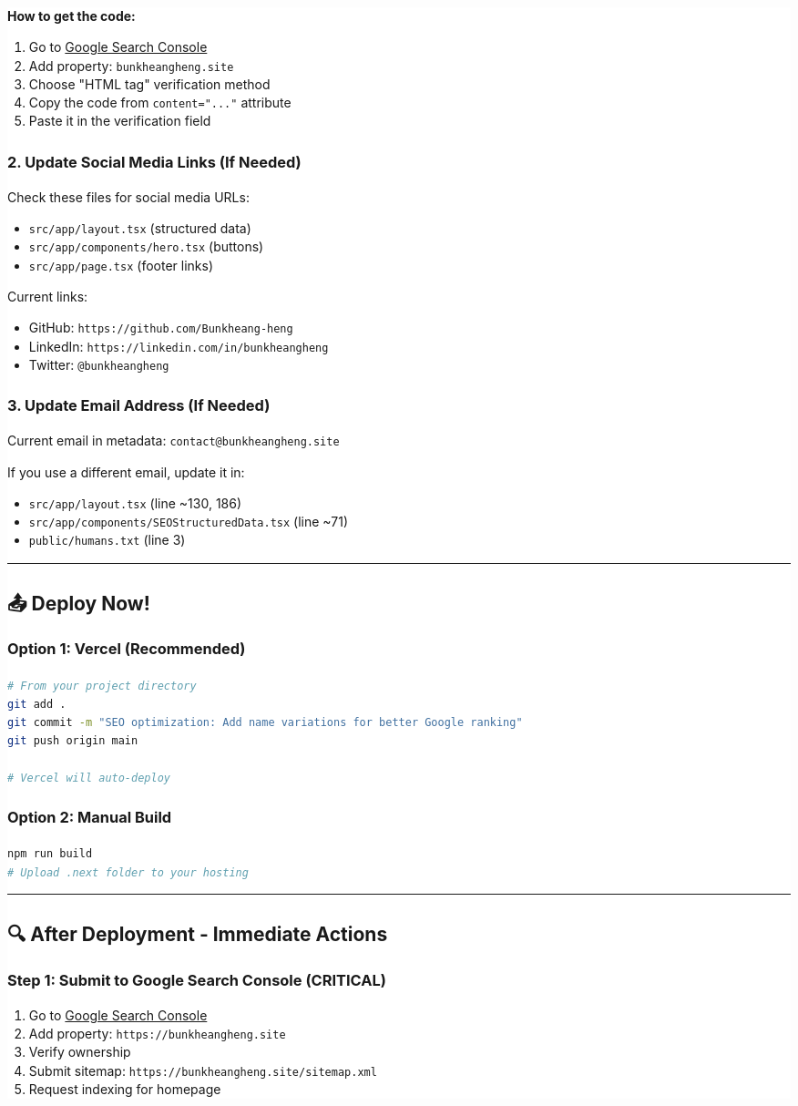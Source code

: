**How to get the code:**
1. Go to [Google Search Console](https://search.google.com/search-console)
2. Add property: `bunkheangheng.site`
3. Choose "HTML tag" verification method
4. Copy the code from `content="..."` attribute
5. Paste it in the verification field

### 2. Update Social Media Links (If Needed)
Check these files for social media URLs:
- `src/app/layout.tsx` (structured data)
- `src/app/components/hero.tsx` (buttons)
- `src/app/page.tsx` (footer links)

Current links:
- GitHub: `https://github.com/Bunkheang-heng`
- LinkedIn: `https://linkedin.com/in/bunkheangheng`
- Twitter: `@bunkheangheng`

### 3. Update Email Address (If Needed)
Current email in metadata: `contact@bunkheangheng.site`

If you use a different email, update it in:
- `src/app/layout.tsx` (line ~130, 186)
- `src/app/components/SEOStructuredData.tsx` (line ~71)
- `public/humans.txt` (line 3)

---

## 📤 Deploy Now!

### Option 1: Vercel (Recommended)
```bash
# From your project directory
git add .
git commit -m "SEO optimization: Add name variations for better Google ranking"
git push origin main

# Vercel will auto-deploy
```

### Option 2: Manual Build
```bash
npm run build
# Upload .next folder to your hosting
```

---

## 🔍 After Deployment - Immediate Actions

### Step 1: Submit to Google Search Console (CRITICAL)
1. Go to [Google Search Console](https://search.google.com/search-console)
2. Add property: `https://bunkheangheng.site`
3. Verify ownership
4. Submit sitemap: `https://bunkheangheng.site/sitemap.xml`
5. Request indexing for homepage
